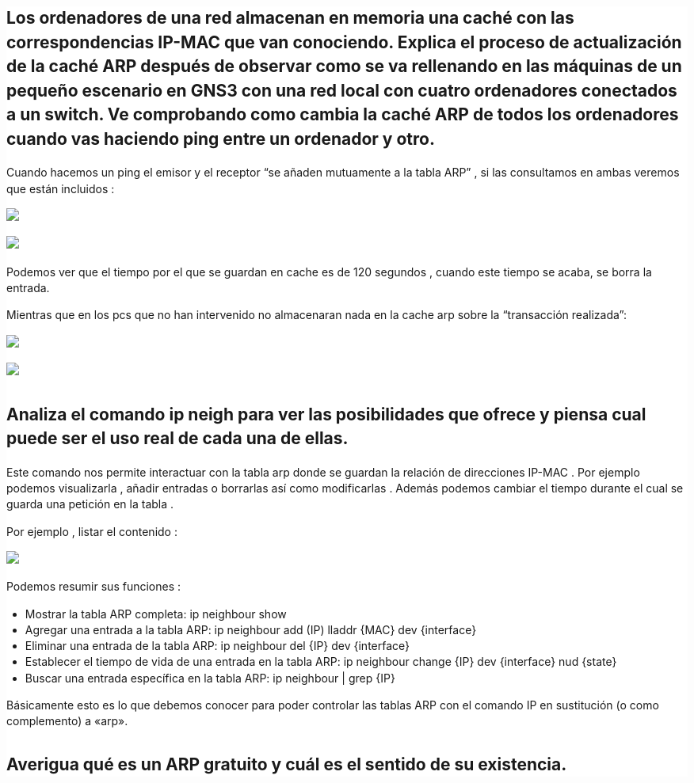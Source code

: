 
## Los ordenadores de una red almacenan en memoria una caché con las correspondencias IP-MAC que van conociendo. Explica el proceso de actualización de la caché ARP después de observar como se va rellenando en  las máquinas de un pequeño escenario en GNS3 con una red local con cuatro ordenadores conectados a un switch. Ve comprobando como cambia la caché ARP de todos los ordenadores cuando vas haciendo ping entre un ordenador y otro.

Cuando hacemos un ping el emisor y el receptor “se añaden mutuamente a la tabla ARP” , si las consultamos en ambas veremos que están incluidos :

![](/redes/arp/img/Aspose.Words.239ce20f-0f3b-447a-b584-fd1166c210d0.003.png)

![](/redes/arp/img/Aspose.Words.239ce20f-0f3b-447a-b584-fd1166c210d0.004.png)

Podemos ver que el tiempo por el que se guardan en cache es de 120 segundos , cuando este tiempo se acaba, se borra la entrada.

Mientras que en los pcs que no han intervenido no almacenaran nada en la cache arp sobre la “transacción realizada”:

![](/redes/arp/img/Aspose.Words.239ce20f-0f3b-447a-b584-fd1166c210d0.005.png)

![](/redes/arp/img/Aspose.Words.239ce20f-0f3b-447a-b584-fd1166c210d0.006.png)

## Analiza el comando ip neigh para ver las posibilidades que ofrece y piensa cual puede ser el uso real de cada una de ellas.

Este comando nos permite interactuar con la tabla arp donde se guardan la relación de direcciones IP-MAC . Por ejemplo podemos visualizarla , añadir entradas o borrarlas así como modificarlas . Además podemos cambiar el tiempo durante el cual se guarda una petición en la tabla .

Por ejemplo , listar el contenido :

![](/redes/arp/img/Aspose.Words.239ce20f-0f3b-447a-b584-fd1166c210d0.007.png)

Podemos resumir sus funciones : 

- Mostrar la tabla ARP completa: ip neighbour show
- Agregar una entrada a la tabla ARP: ip neighbour add (IP) lladdr {MAC} dev {interface}
- Eliminar una entrada de la tabla ARP: ip neighbour del {IP} dev {interface}
- Establecer el tiempo de vida de una entrada en la tabla ARP: ip neighbour change {IP} dev {interface} nud {state}
- Buscar una entrada específica en la tabla ARP: ip neighbour | grep {IP}

Básicamente esto es lo que debemos conocer para poder controlar las tablas ARP con el comando IP en sustitución (o como complemento) a «arp».

## Averigua qué es un ARP gratuito y cuál es el sentido de su existencia.
